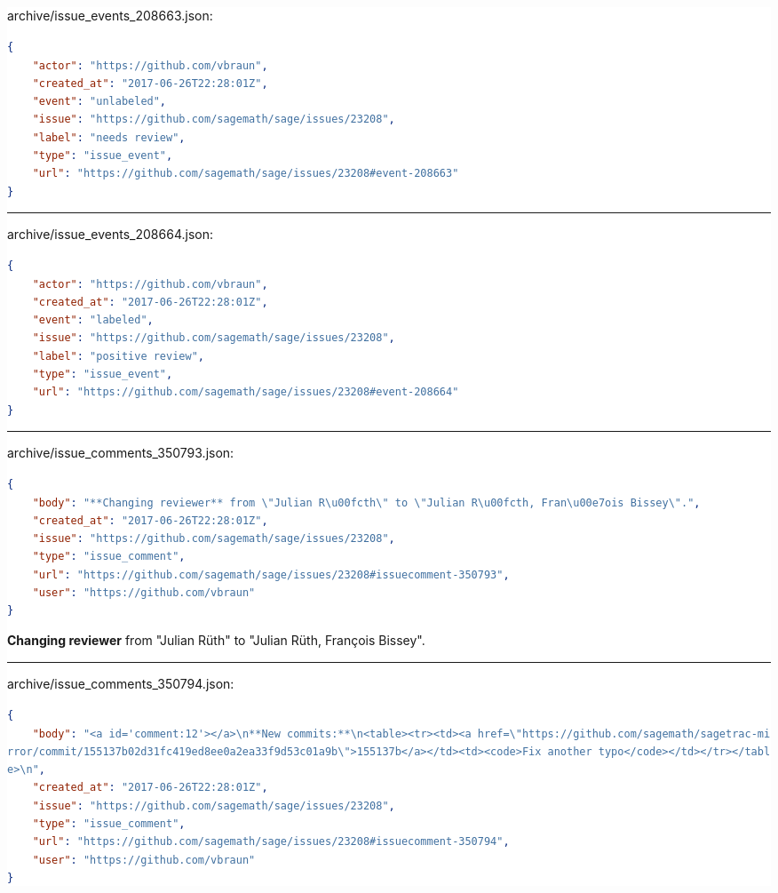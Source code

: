 
archive/issue_events_208663.json:
```json
{
    "actor": "https://github.com/vbraun",
    "created_at": "2017-06-26T22:28:01Z",
    "event": "unlabeled",
    "issue": "https://github.com/sagemath/sage/issues/23208",
    "label": "needs review",
    "type": "issue_event",
    "url": "https://github.com/sagemath/sage/issues/23208#event-208663"
}
```



---

archive/issue_events_208664.json:
```json
{
    "actor": "https://github.com/vbraun",
    "created_at": "2017-06-26T22:28:01Z",
    "event": "labeled",
    "issue": "https://github.com/sagemath/sage/issues/23208",
    "label": "positive review",
    "type": "issue_event",
    "url": "https://github.com/sagemath/sage/issues/23208#event-208664"
}
```



---

archive/issue_comments_350793.json:
```json
{
    "body": "**Changing reviewer** from \"Julian R\u00fcth\" to \"Julian R\u00fcth, Fran\u00e7ois Bissey\".",
    "created_at": "2017-06-26T22:28:01Z",
    "issue": "https://github.com/sagemath/sage/issues/23208",
    "type": "issue_comment",
    "url": "https://github.com/sagemath/sage/issues/23208#issuecomment-350793",
    "user": "https://github.com/vbraun"
}
```

**Changing reviewer** from "Julian Rüth" to "Julian Rüth, François Bissey".



---

archive/issue_comments_350794.json:
```json
{
    "body": "<a id='comment:12'></a>\n**New commits:**\n<table><tr><td><a href=\"https://github.com/sagemath/sagetrac-mirror/commit/155137b02d31fc419ed8ee0a2ea33f9d53c01a9b\">155137b</a></td><td><code>Fix another typo</code></td></tr></table>\n",
    "created_at": "2017-06-26T22:28:01Z",
    "issue": "https://github.com/sagemath/sage/issues/23208",
    "type": "issue_comment",
    "url": "https://github.com/sagemath/sage/issues/23208#issuecomment-350794",
    "user": "https://github.com/vbraun"
}
```
